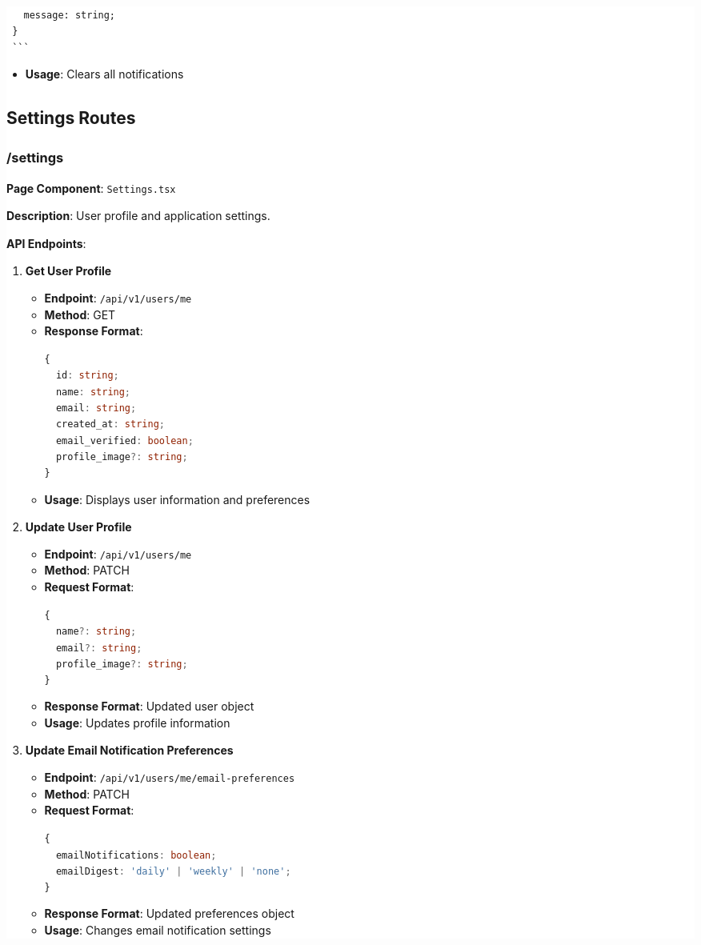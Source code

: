        message: string;
     }
     ```
   - **Usage**: Clears all notifications

## Settings Routes

### /settings

**Page Component**: `Settings.tsx`

**Description**: User profile and application settings.

**API Endpoints**:

1. **Get User Profile**
   - **Endpoint**: `/api/v1/users/me`
   - **Method**: GET
   - **Response Format**:
     ```typescript
     {
       id: string;
       name: string;
       email: string;
       created_at: string;
       email_verified: boolean;
       profile_image?: string;
     }
     ```
   - **Usage**: Displays user information and preferences

2. **Update User Profile**
   - **Endpoint**: `/api/v1/users/me`
   - **Method**: PATCH
   - **Request Format**:
     ```typescript
     {
       name?: string;
       email?: string;
       profile_image?: string;
     }
     ```
   - **Response Format**: Updated user object
   - **Usage**: Updates profile information

3. **Update Email Notification Preferences**
   - **Endpoint**: `/api/v1/users/me/email-preferences`
   - **Method**: PATCH
   - **Request Format**:
     ```typescript
     {
       emailNotifications: boolean;
       emailDigest: 'daily' | 'weekly' | 'none';
     }
     ```
   - **Response Format**: Updated preferences object
   - **Usage**: Changes email notification settings
